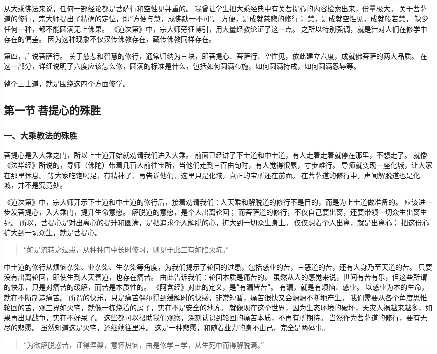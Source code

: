 从大乘佛法来说，任何一部经论都是菩萨行和空性见并重的。
我曾让学生把大乘经典中有关菩提心的内容检索出来，份量极大。
关于菩萨道的修行，宗大师提出了精确的定位，即“方便与慧，成佛缺一不可”。
方便，是成就慈悲的修行；
慧，是成就空性见，成就般若慧。
缺少任何一种，都不能圆满无上佛果。
《道次第》中，宗大师旁征博引，用大量经教论证了这一点。
之所以特别强调，就是针对人们在修学中存在的偏差。
因为这种现象不仅汉传佛教存在，藏传佛教同样存在。

第四，广说菩萨行。
关于慈悲和智慧的修行，通常归纳为三块，即菩提心、菩萨行、空性见，依此建立六度，成就佛菩萨的两大品质。
在这一部分，详细说明了六度应该怎么修，圆满的标准是什么，包括如何圆满布施，如何圆满持戒，如何圆满忍辱等。

整个上士道，就是围绕这四个方面修学。

## 第一节 菩提心的殊胜

### 一、大乘教法的殊胜

菩提心是入大乘之门，所以上士道开始就劝请我们进入大乘。
前面已经讲了下士道和中士道，有人走着走着就停在那里，不想走了。
就像《法华经》所说的，导师（佛陀）带着几百人前往宝所，当他们走到三百由旬时，有人觉得很累，寸步难行。
导师就变现一座化城，让大家在那里休息。
等大家吃饱喝足，有精神了，再告诉他们，这里只是化城，真正的宝所还在前面。
在菩萨道的修行中，声闻解脱道也是化城，并不是究竟处。

《道次第》中，宗大师开示下士道和中士道的修行后，接着劝请我们：人天乘和解脱道的修行不是目的，而是为上士道做准备的。
应该进一步发菩提心，入大乘门，提升生命意愿。
解脱道的意愿，是个人出离轮回；
而菩萨道的修行，不仅自己要出离，还要带领一切众生出离生死。
所以，菩提心是对出离心的提升和圆满，是把追求个人解脱的心，扩大到一切众生身上。
仅仅想着个人出离，就是出离心；
把这份心扩大到一切众生，就是菩提心。

> “如是流转之过患，从种种门中长时修习，则见于此三有如陷火坑。”

中士道的修行从烦恼杂染、业杂染、生杂染等角度，为我们揭示了轮回的过患，包括惑业的苦，三恶道的苦，还有人身乃至天道的苦。
只要没有出离轮回，即使生到人天善道，也存在痛苦。
由此告诉我们：轮回本质是痛苦的。
虽然从人的感觉来说，世间有苦有乐，但这些所谓的快乐，只是对痛苦的缓解，而苦是本质性的。
《阿含经》对此的定义，是“有漏皆苦”。
有漏，就是有烦恼、惑业。
以惑业为本的生命，就在不断制造痛苦。
所谓的快乐，只是痛苦偶尔得到缓解时的快感，非常短暂，痛苦很快又会源源不断地产生。
我们需要从各个角度思惟轮回的苦，观三界如火宅，就像一栋烧着的房子，实在不是安全的地方。
就像现在这个世界，因为生态环境的破坏，天灾人祸越来越多，如果再出现战争，实在不好呆了。
这些都可以帮助我们观察，深刻认识到轮回的痛苦本质，不再有所期待。
当然作为菩萨道的修行，要有无尽的悲愿。
虽然知道这是火宅，还继续往里冲。
这是一种悲愿，和随着业力的身不由己，完全是两码事。

> “为欲解脱惑苦，证得涅槃，意怀热恼，由是修学三学，从生死中而得解脱焉。”
